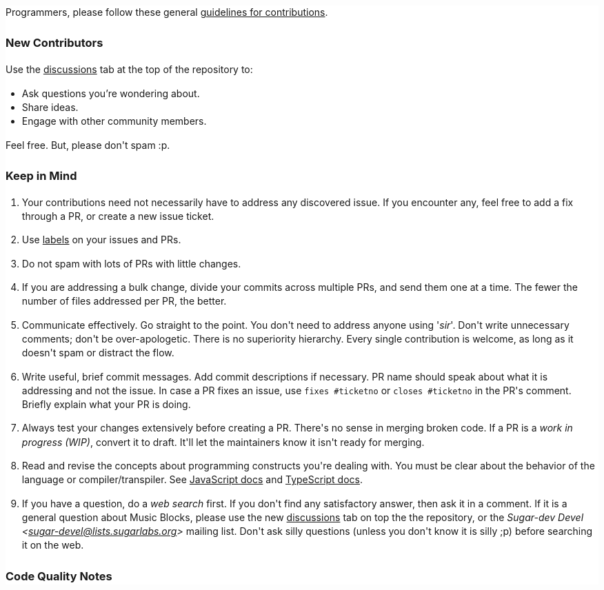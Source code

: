 Programmers, please follow these general
[guidelines for contributions](https://github.com/sugarlabs/sugar-docs/blob/master/src/contributing.md).

### New Contributors

Use the [discussions](https://github.com/sugarlabs/musicblocks-v4-lib/discussions) tab at the top of
the repository to:

- Ask questions you’re wondering about.
- Share ideas.
- Engage with other community members.

Feel free. But, please don't spam :p.

### Keep in Mind

1. Your contributions need not necessarily have to address any discovered issue. If you encounter
any, feel free to add a fix through a PR, or create a new issue ticket.

2. Use [labels](https://github.com/sugarlabs/musicblocks-v4-lib/labels) on your issues and PRs.

3. Do not spam with lots of PRs with little changes.

4. If you are addressing a bulk change, divide your commits across multiple PRs, and send them one
at a time. The fewer the number of files addressed per PR, the better.

5. Communicate effectively. Go straight to the point. You don't need to address anyone using
'_sir_'. Don't write unnecessary comments; don't be over-apologetic. There is no superiority
hierarchy. Every single contribution is welcome, as long as it doesn't spam or distract the flow.

6. Write useful, brief commit messages. Add commit descriptions if necessary. PR name should speak
about what it is addressing and not the issue. In case a PR fixes an issue, use `fixes #ticketno` or
`closes #ticketno` in the PR's comment. Briefly explain what your PR is doing.

7. Always test your changes extensively before creating a PR. There's no sense in merging broken
code. If a PR is a _work in progress (WIP)_, convert it to draft. It'll let the maintainers know it
isn't ready for merging.

8. Read and revise the concepts about programming constructs you're dealing with. You must be clear
about the behavior of the language or compiler/transpiler. See
[JavaScript docs](https://developer.mozilla.org/en-US/docs/Web/JavaScript) and
[TypeScript docs](https://www.typescriptlang.org/docs/).

9. If you have a question, do a _web search_ first. If you don't find any satisfactory answer, then
ask it in a comment. If it is a general question about Music Blocks, please use the new
[discussions](https://github.com/sugarlabs/musicblocks/discussions) tab on top the the repository,
or the _Sugar-dev Devel <[sugar-devel@lists.sugarlabs.org](mailto:sugar-devel@lists.sugarlabs.org)>_
mailing list. Don't ask silly questions (unless you don't know it is silly ;p) before searching it
on the web.

### Code Quality Notes
